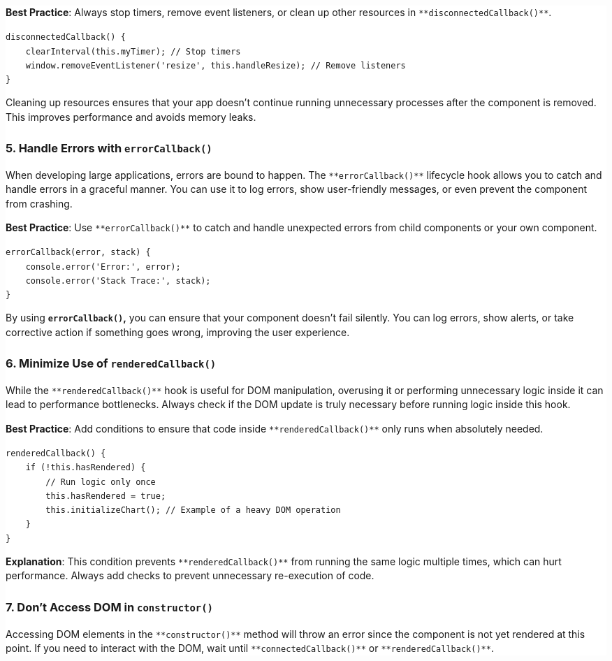 **Best Practice**: Always stop timers, remove event listeners, or clean up other resources in `**disconnectedCallback()**`.

    disconnectedCallback() {
        clearInterval(this.myTimer); // Stop timers
        window.removeEventListener('resize', this.handleResize); // Remove listeners
    }

Cleaning up resources ensures that your app doesn’t continue running unnecessary processes after the component is removed. This improves performance and avoids memory leaks.

### 5\. **Handle Errors with `errorCallback()`**

When developing large applications, errors are bound to happen. The `**errorCallback()**` lifecycle hook allows you to catch and handle errors in a graceful manner. You can use it to log errors, show user-friendly messages, or even prevent the component from crashing.

**Best Practice**: Use `**errorCallback()**` to catch and handle unexpected errors from child components or your own component.

    errorCallback(error, stack) {
        console.error('Error:', error);
        console.error('Stack Trace:', stack);
    }

By using **`errorCallback()`,** you can ensure that your component doesn’t fail silently. You can log errors, show alerts, or take corrective action if something goes wrong, improving the user experience.

### 6\. **Minimize Use of `renderedCallback()`**

While the `**renderedCallback()**` hook is useful for DOM manipulation, overusing it or performing unnecessary logic inside it can lead to performance bottlenecks. Always check if the DOM update is truly necessary before running logic inside this hook.

**Best Practice**: Add conditions to ensure that code inside `**renderedCallback()**` only runs when absolutely needed.

    renderedCallback() {
        if (!this.hasRendered) {
            // Run logic only once
            this.hasRendered = true;
            this.initializeChart(); // Example of a heavy DOM operation
        }
    }

**Explanation**: This condition prevents `**renderedCallback()**` from running the same logic multiple times, which can hurt performance. Always add checks to prevent unnecessary re-execution of code.

### 7\. **Don’t Access DOM in `constructor()`**

Accessing DOM elements in the `**constructor()**` method will throw an error since the component is not yet rendered at this point. If you need to interact with the DOM, wait until `**connectedCallback()**` or `**renderedCallback()**`.
